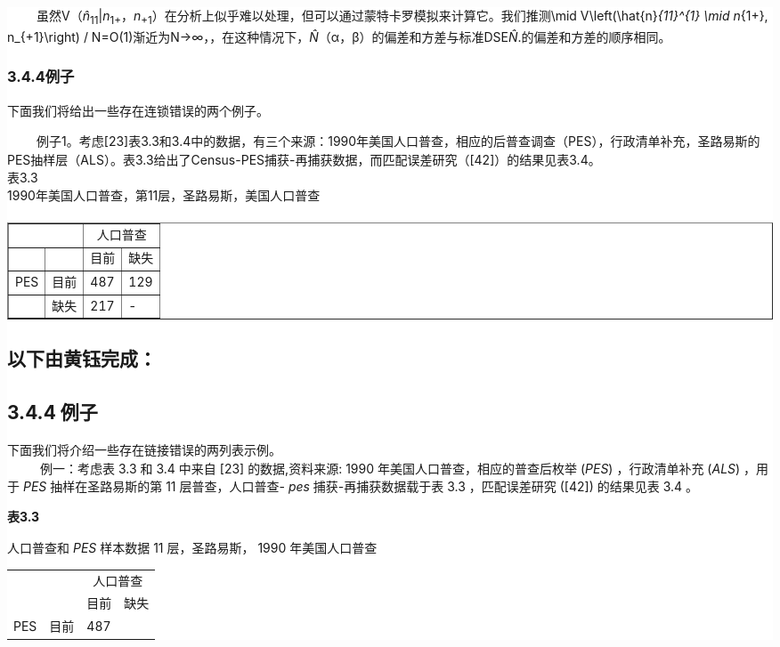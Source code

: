 $\quad\quad$虽然V（$\hat{n}_{11}$|$n_{1+}$，$n_{+1}$）在分析上似乎难以处理，但可以通过蒙特卡罗模拟来计算它。我们推测\mid V\left(\hat{n}_{11}^{1} \mid n_{1+}, n_{+1}\right) / N=O(1)渐近为N→∞，，在这种情况下，$\hat{N}$（α，β）的偏差和方差与标准DSE$\hat{N}$.的偏差和方差的顺序相同。
### 3.4.4例子
下面我们将给出一些存在连锁错误的两个例子。

$\quad\quad$例子1。考虑[23]表3.3和3.4中的数据，有三个来源：1990年美国人口普查，相应的后普查调查（PES），行政清单补充，圣路易斯的PES抽样层（ALS）。表3.3给出了Census-PES捕获-再捕获数据，而匹配误差研究（[42]）的结果见表3.4。  
 表3.3  
1990年美国人口普查，第11层，圣路易斯，美国人口普查<h4></h4>   
<table border="1" width="500px" cellspacing="10">
<tr>
<td colspan="2" align="center"></td>
  <td colspan="2" align="center">人口普查</td>
</tr>
<tr>
  <td></td>
  <td></td>
  <td>目前</td>
  <td>缺失</td>
</tr>
<tr>
  <td> PES</td>
  <td>目前</td>
  <td>487</td>
  <td>129</td>
</tr>
<tr>
  <td></td>
</td>
  <td>缺失</td>
  <td>217</td>
  <td>-</td>
</tr>
</tr>
</table>



## 以下由黄钰完成：

## 3.4.4 例子

下面我们将介绍一些存在链接错误的两列表示例。\
$\quad\quad$ 例一：考虑表 $3.3$ 和 $3.4$ 中来自 $[23]$ 的数据,资料来源: $1990$ 年美国人口普查，相应的普查后枚举 $(PES)$ ，行政清单补充 $(ALS)$ ，用于 $PES$ 抽样在圣路易斯的第 $11$ 层普查，人口普查- $pes$ 捕获-再捕获数据载于表 $3.3$ ，匹配误差研究 $([42])$ 的结果见表 $3.4$ 。

**表3.3**

人口普查和 $PES$ 样本数据 $11$ 层，圣路易斯， $1990$ 年美国人口普查
<table>
<tr>
  <td colspan="2" align="center"></td>
  <td colspan="2" align="center">人口普查</td>
</tr>
<tr>
  <td colspan="2" align="center"></td>
  <td>目前</td>
  <td>缺失</td>
</tr>
<tr>
  <td>PES</td>
  <td>目前</td>
  <td>487</td>